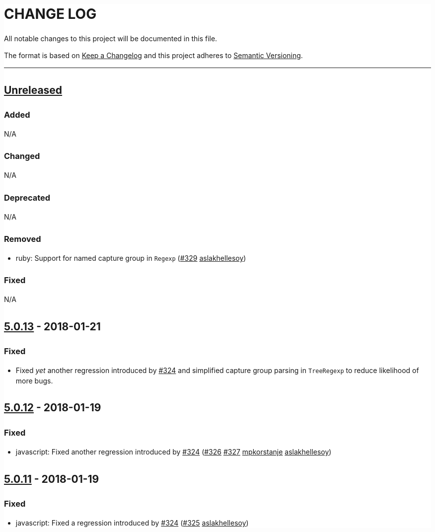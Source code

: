 # CHANGE LOG
All notable changes to this project will be documented in this file.

The format is based on [Keep a Changelog](http://keepachangelog.com/)
and this project adheres to [Semantic Versioning](http://semver.org/).

----
## [Unreleased]

### Added
N/A

### Changed
N/A

### Deprecated
N/A

### Removed
* ruby: Support for named capture group in `Regexp`
  ([#329](https://github.com/cucumber/cucumber/issues/329)
   [aslakhellesoy])

### Fixed
N/A

## [5.0.13] - 2018-01-21

### Fixed
* Fixed *yet* another regression introduced by [#324](https://github.com/cucumber/cucumber/pull/324)
  and simplified capture group parsing in `TreeRegexp` to reduce likelihood of more bugs.

## [5.0.12] - 2018-01-19

### Fixed
* javascript: Fixed another regression introduced by [#324](https://github.com/cucumber/cucumber/pull/324)
  ([#326](https://github.com/cucumber/cucumber/issues/326)
   [#327](https://github.com/cucumber/cucumber/pull/327)
   [mpkorstanje] [aslakhellesoy])

## [5.0.11] - 2018-01-19

### Fixed
* javascript: Fixed a regression introduced by [#324](https://github.com/cucumber/cucumber/pull/324)
  ([#325](https://github.com/cucumber/cucumber/issues/325)
   [aslakhellesoy])


[Unreleased]: https://github.com/cucumber/cucumber/compare/cucumber-expressions-v5.0.13...master
[5.0.13]:     https://github.com/cucumber/cucumber/compare/cucumber-expressions-v5.0.12...cucumber-expressions-v5.0.13
[5.0.12]:     https://github.com/cucumber/cucumber/compare/cucumber-expressions-v5.0.11...cucumber-expressions-v5.0.12
[5.0.11]:     https://github.com/cucumber/cucumber/compare/cucumber-expressions-v5.0.10...cucumber-expressions-v5.0.11
[5.0.10]:     https://github.com/cucumber/cucumber/compare/cucumber-expressions-v5.0.7...cucumber-expressions-v5.0.10
[5.0.7]:      https://github.com/cucumber/cucumber/compare/cucumber-expressions-v5.0.6...cucumber-expressions-v5.0.7
[5.0.6]:      https://github.com/cucumber/cucumber/compare/cucumber-expressions-v5.0.5...cucumber-expressions-v5.0.6
[5.0.5]:      https://github.com/cucumber/cucumber/compare/cucumber-expressions-v5.0.4...cucumber-expressions-v5.0.5
[5.0.4]:      https://github.com/cucumber/cucumber/compare/cucumber-expressions-v5.0.3...cucumber-expressions-v5.0.4
[5.0.3]:      https://github.com/cucumber/cucumber/compare/cucumber-expressions-v5.0.2...cucumber-expressions-v5.0.3
[5.0.2]:      https://github.com/cucumber/cucumber/compare/cucumber-expressions-v5.0.0...cucumber-expressions-v5.0.2
[5.0.0]:      https://github.com/cucumber/cucumber/compare/cucumber-expressions-v4.0.4...cucumber-expressions-v5.0.0
[4.0.4]:      https://github.com/cucumber/cucumber/compare/cucumber-expressions-v4.0.3...cucumber-expressions-v4.0.4
[4.0.3]:      https://github.com/cucumber/cucumber/compare/cucumber-expressions-v4.0.2...cucumber-expressions-v4.0.3
[4.0.2]:      https://github.com/cucumber/cucumber/compare/cucumber-expressions-v4.0.1...cucumber-expressions-v4.0.2
[4.0.1]:      https://github.com/cucumber/cucumber/compare/cucumber-expressions-v4.0.0...cucumber-expressions-v4.0.1
[4.0.0]:      https://github.com/cucumber/cucumber/compare/cucumber-expressions-v3.0.0...cucumber-expressions-v4.0.0
[3.0.0]:      https://github.com/cucumber/cucumber/compare/cucumber-expressions-v2.0.1...cucumber-expressions-v3.0.0
[2.0.1]:      https://github.com/cucumber/cucumber/compare/cucumber-expressions-v2.0.0...cucumber-expressions-v2.0.1
[2.0.0]:      https://github.com/cucumber/cucumber/compare/cucumber-expressions-v1.0.4...cucumber-expressions-v2.0.0
[1.0.4]:      https://github.com/cucumber/cucumber/compare/cucumber-expressions-v1.0.3...cucumber-expressions-v1.0.4
[1.0.3]:      https://github.com/cucumber/cucumber/compare/cucumber-expressions-v1.0.2...cucumber-expressions-v1.0.3
[1.0.2]:      https://github.com/cucumber/cucumber/compare/cucumber-expressions-v1.0.1...cucumber-expressions-v1.0.2
[1.0.1]:      https://github.com/cucumber/cucumber/releases/tag/cucumber-expressions-v1.0.1
[aslakhellesoy]:    https://github.com/aslakhellesoy
[brasmusson]:       https://github.com/brasmusson
[charlierudolph]:   https://github.com/charlierudolph
[dmeehan1968]:      https://github.com/dmeehan1968
[gpichot]:          https://github.com/gpichot
[jaysonesmith]:     https://github.com/jaysonesmith
[luke-hill]:        https://github.com/luke-hill
[mpkorstanje]:      https://github.com/mpkorstanje
[kAworu]:           https://github.com/kAworu